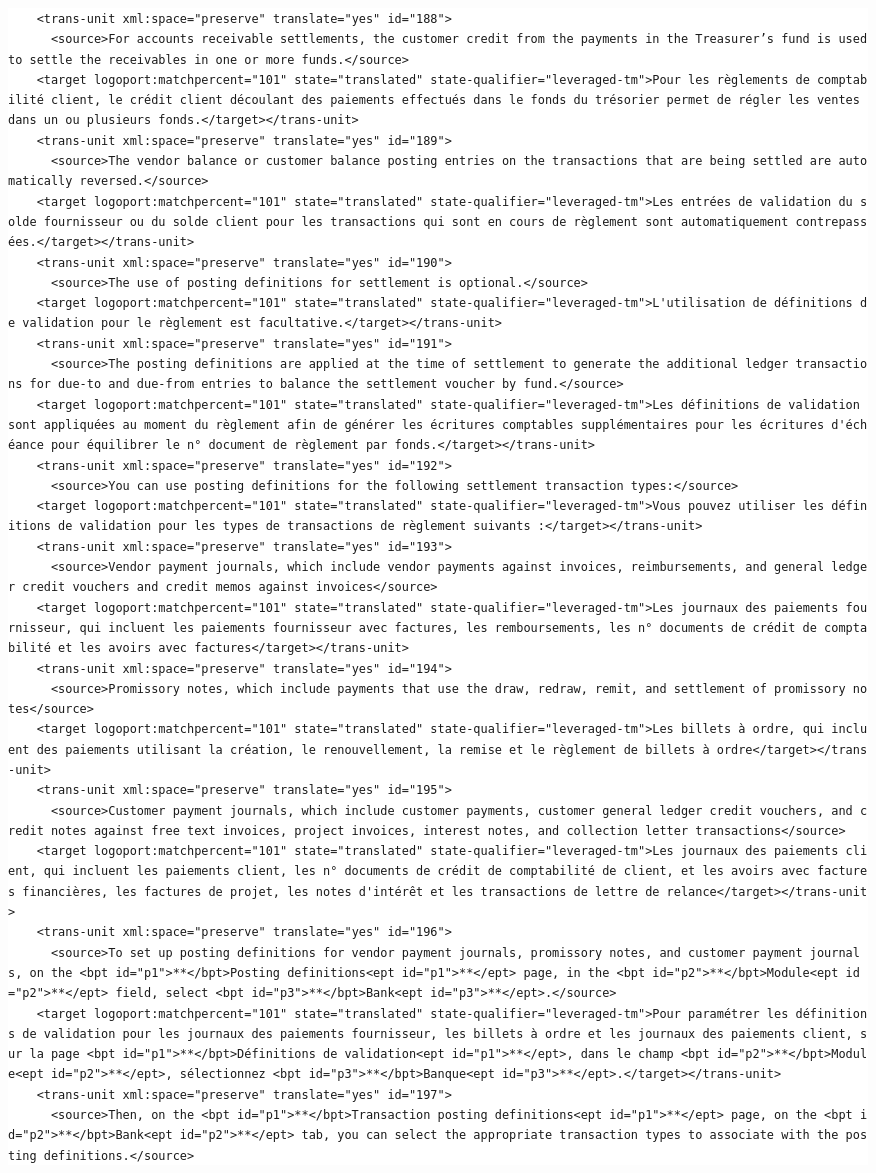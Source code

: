         <trans-unit xml:space="preserve" translate="yes" id="188">
          <source>For accounts receivable settlements, the customer credit from the payments in the Treasurer’s fund is used to settle the receivables in one or more funds.</source>
        <target logoport:matchpercent="101" state="translated" state-qualifier="leveraged-tm">Pour les règlements de comptabilité client, le crédit client découlant des paiements effectués dans le fonds du trésorier permet de régler les ventes dans un ou plusieurs fonds.</target></trans-unit>
        <trans-unit xml:space="preserve" translate="yes" id="189">
          <source>The vendor balance or customer balance posting entries on the transactions that are being settled are automatically reversed.</source>
        <target logoport:matchpercent="101" state="translated" state-qualifier="leveraged-tm">Les entrées de validation du solde fournisseur ou du solde client pour les transactions qui sont en cours de règlement sont automatiquement contrepassées.</target></trans-unit>
        <trans-unit xml:space="preserve" translate="yes" id="190">
          <source>The use of posting definitions for settlement is optional.</source>
        <target logoport:matchpercent="101" state="translated" state-qualifier="leveraged-tm">L'utilisation de définitions de validation pour le règlement est facultative.</target></trans-unit>
        <trans-unit xml:space="preserve" translate="yes" id="191">
          <source>The posting definitions are applied at the time of settlement to generate the additional ledger transactions for due-to and due-from entries to balance the settlement voucher by fund.</source>
        <target logoport:matchpercent="101" state="translated" state-qualifier="leveraged-tm">Les définitions de validation sont appliquées au moment du règlement afin de générer les écritures comptables supplémentaires pour les écritures d'échéance pour équilibrer le n° document de règlement par fonds.</target></trans-unit>
        <trans-unit xml:space="preserve" translate="yes" id="192">
          <source>You can use posting definitions for the following settlement transaction types:</source>
        <target logoport:matchpercent="101" state="translated" state-qualifier="leveraged-tm">Vous pouvez utiliser les définitions de validation pour les types de transactions de règlement suivants :</target></trans-unit>
        <trans-unit xml:space="preserve" translate="yes" id="193">
          <source>Vendor payment journals, which include vendor payments against invoices, reimbursements, and general ledger credit vouchers and credit memos against invoices</source>
        <target logoport:matchpercent="101" state="translated" state-qualifier="leveraged-tm">Les journaux des paiements fournisseur, qui incluent les paiements fournisseur avec factures, les remboursements, les n° documents de crédit de comptabilité et les avoirs avec factures</target></trans-unit>
        <trans-unit xml:space="preserve" translate="yes" id="194">
          <source>Promissory notes, which include payments that use the draw, redraw, remit, and settlement of promissory notes</source>
        <target logoport:matchpercent="101" state="translated" state-qualifier="leveraged-tm">Les billets à ordre, qui incluent des paiements utilisant la création, le renouvellement, la remise et le règlement de billets à ordre</target></trans-unit>
        <trans-unit xml:space="preserve" translate="yes" id="195">
          <source>Customer payment journals, which include customer payments, customer general ledger credit vouchers, and credit notes against free text invoices, project invoices, interest notes, and collection letter transactions</source>
        <target logoport:matchpercent="101" state="translated" state-qualifier="leveraged-tm">Les journaux des paiements client, qui incluent les paiements client, les n° documents de crédit de comptabilité de client, et les avoirs avec factures financières, les factures de projet, les notes d'intérêt et les transactions de lettre de relance</target></trans-unit>
        <trans-unit xml:space="preserve" translate="yes" id="196">
          <source>To set up posting definitions for vendor payment journals, promissory notes, and customer payment journals, on the <bpt id="p1">**</bpt>Posting definitions<ept id="p1">**</ept> page, in the <bpt id="p2">**</bpt>Module<ept id="p2">**</ept> field, select <bpt id="p3">**</bpt>Bank<ept id="p3">**</ept>.</source>
        <target logoport:matchpercent="101" state="translated" state-qualifier="leveraged-tm">Pour paramétrer les définitions de validation pour les journaux des paiements fournisseur, les billets à ordre et les journaux des paiements client, sur la page <bpt id="p1">**</bpt>Définitions de validation<ept id="p1">**</ept>, dans le champ <bpt id="p2">**</bpt>Module<ept id="p2">**</ept>, sélectionnez <bpt id="p3">**</bpt>Banque<ept id="p3">**</ept>.</target></trans-unit>
        <trans-unit xml:space="preserve" translate="yes" id="197">
          <source>Then, on the <bpt id="p1">**</bpt>Transaction posting definitions<ept id="p1">**</ept> page, on the <bpt id="p2">**</bpt>Bank<ept id="p2">**</ept> tab, you can select the appropriate transaction types to associate with the posting definitions.</source>